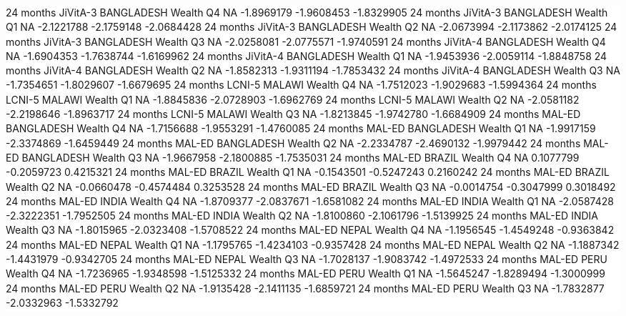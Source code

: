 24 months   JiVitA-3         BANGLADESH                     Wealth Q4            NA                -1.8969179   -1.9608453   -1.8329905
24 months   JiVitA-3         BANGLADESH                     Wealth Q1            NA                -2.1221788   -2.1759148   -2.0684428
24 months   JiVitA-3         BANGLADESH                     Wealth Q2            NA                -2.0673994   -2.1173862   -2.0174125
24 months   JiVitA-3         BANGLADESH                     Wealth Q3            NA                -2.0258081   -2.0775571   -1.9740591
24 months   JiVitA-4         BANGLADESH                     Wealth Q4            NA                -1.6904353   -1.7638744   -1.6169962
24 months   JiVitA-4         BANGLADESH                     Wealth Q1            NA                -1.9453936   -2.0059114   -1.8848758
24 months   JiVitA-4         BANGLADESH                     Wealth Q2            NA                -1.8582313   -1.9311194   -1.7853432
24 months   JiVitA-4         BANGLADESH                     Wealth Q3            NA                -1.7354651   -1.8029607   -1.6679695
24 months   LCNI-5           MALAWI                         Wealth Q4            NA                -1.7512023   -1.9029683   -1.5994364
24 months   LCNI-5           MALAWI                         Wealth Q1            NA                -1.8845836   -2.0728903   -1.6962769
24 months   LCNI-5           MALAWI                         Wealth Q2            NA                -2.0581182   -2.2198646   -1.8963717
24 months   LCNI-5           MALAWI                         Wealth Q3            NA                -1.8213845   -1.9742780   -1.6684909
24 months   MAL-ED           BANGLADESH                     Wealth Q4            NA                -1.7156688   -1.9553291   -1.4760085
24 months   MAL-ED           BANGLADESH                     Wealth Q1            NA                -1.9917159   -2.3374869   -1.6459449
24 months   MAL-ED           BANGLADESH                     Wealth Q2            NA                -2.2334787   -2.4690132   -1.9979442
24 months   MAL-ED           BANGLADESH                     Wealth Q3            NA                -1.9667958   -2.1800885   -1.7535031
24 months   MAL-ED           BRAZIL                         Wealth Q4            NA                 0.1077799   -0.2059723    0.4215321
24 months   MAL-ED           BRAZIL                         Wealth Q1            NA                -0.1543501   -0.5247243    0.2160242
24 months   MAL-ED           BRAZIL                         Wealth Q2            NA                -0.0660478   -0.4574484    0.3253528
24 months   MAL-ED           BRAZIL                         Wealth Q3            NA                -0.0014754   -0.3047999    0.3018492
24 months   MAL-ED           INDIA                          Wealth Q4            NA                -1.8709377   -2.0837671   -1.6581082
24 months   MAL-ED           INDIA                          Wealth Q1            NA                -2.0587428   -2.3222351   -1.7952505
24 months   MAL-ED           INDIA                          Wealth Q2            NA                -1.8100860   -2.1061796   -1.5139925
24 months   MAL-ED           INDIA                          Wealth Q3            NA                -1.8015965   -2.0323408   -1.5708522
24 months   MAL-ED           NEPAL                          Wealth Q4            NA                -1.1956545   -1.4549248   -0.9363842
24 months   MAL-ED           NEPAL                          Wealth Q1            NA                -1.1795765   -1.4234103   -0.9357428
24 months   MAL-ED           NEPAL                          Wealth Q2            NA                -1.1887342   -1.4431979   -0.9342705
24 months   MAL-ED           NEPAL                          Wealth Q3            NA                -1.7028137   -1.9083742   -1.4972533
24 months   MAL-ED           PERU                           Wealth Q4            NA                -1.7236965   -1.9348598   -1.5125332
24 months   MAL-ED           PERU                           Wealth Q1            NA                -1.5645247   -1.8289494   -1.3000999
24 months   MAL-ED           PERU                           Wealth Q2            NA                -1.9135428   -2.1411135   -1.6859721
24 months   MAL-ED           PERU                           Wealth Q3            NA                -1.7832877   -2.0332963   -1.5332792